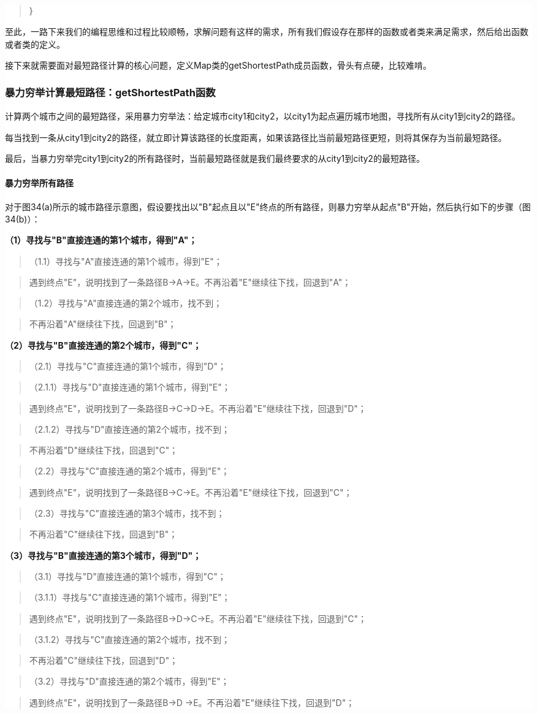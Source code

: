 >   }

至此，一路下来我们的编程思维和过程比较顺畅，求解问题有这样的需求，所有我们假设存在那样的函数或者类来满足需求，然后给出函数或者类的定义。

接下来就需要面对最短路径计算的核心问题，定义Map类的getShortestPath成员函数，骨头有点硬，比较难啃。

### 暴力穷举计算最短路径：getShortestPath函数

计算两个城市之间的最短路径，采用暴力穷举法：给定城市city1和city2，以city1为起点遍历城市地图，寻找所有从city1到city2的路径。

每当找到一条从city1到city2的路径，就立即计算该路径的长度距离，如果该路径比当前最短路径更短，则将其保存为当前最短路径。

最后，当暴力穷举完city1到city2的所有路径时，当前最短路径就是我们最终要求的从city1到city2的最短路径。

#### 暴力穷举所有路径

对于图34(a)所示的城市路径示意图，假设要找出以"B"起点且以"E"终点的所有路径，则暴力穷举从起点"B"开始，然后执行如下的步骤（图34(b)）：

**（1）寻找与"B"直接连通的第1个城市，得到"A"；**

>   （1.1）寻找与"A"直接连通的第1个城市，得到"E"；

>   遇到终点"E"，说明找到了一条路径B-\>A-\>E。不再沿着"E"继续往下找，回退到"A"；

>   （1.2）寻找与"A"直接连通的第2个城市，找不到；

>   不再沿着"A"继续往下找，回退到"B"；

**（2）寻找与"B"直接连通的第2个城市，得到"C"；**

>   （2.1）寻找与"C"直接连通的第1个城市，得到"D"；

>   （2.1.1）寻找与"D"直接连通的第1个城市，得到"E"；

>   遇到终点"E"，说明找到了一条路径B-\>C-\>D-\>E。不再沿着"E"继续往下找，回退到"D"；

>   （2.1.2）寻找与"D"直接连通的第2个城市，找不到；

>   不再沿着"D"继续往下找，回退到"C"；

>   （2.2）寻找与"C"直接连通的第2个城市，得到"E"；

>   遇到终点"E"，说明找到了一条路径B-\>C-\>E。不再沿着"E"继续往下找，回退到"C"；

>   （2.3）寻找与"C"直接连通的第3个城市，找不到；

>   不再沿着"C"继续往下找，回退到"B"；

**（3）寻找与"B"直接连通的第3个城市，得到"D"；**

>   （3.1）寻找与"D"直接连通的第1个城市，得到"C"；

>   （3.1.1）寻找与"C"直接连通的第1个城市，得到"E"；

>   遇到终点"E"，说明找到了一条路径B-\>D-\>C-\>E。不再沿着"E"继续往下找，回退到"C"；

>   （3.1.2）寻找与"C"直接连通的第2个城市，找不到；

>   不再沿着"C"继续往下找，回退到"D"；

>   （3.2）寻找与"D"直接连通的第2个城市，得到"E"；

>   遇到终点"E"，说明找到了一条路径B-\>D
>   -\>E。不再沿着"E"继续往下找，回退到"D"；

